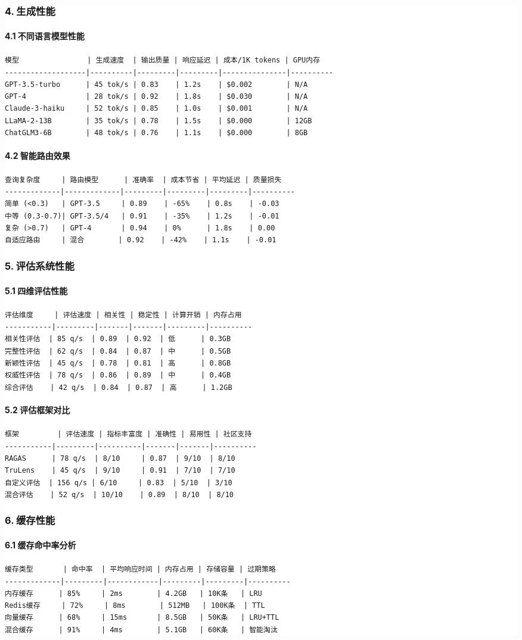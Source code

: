 ### 4. 生成性能

#### 4.1 不同语言模型性能
```
模型                | 生成速度  | 输出质量 | 响应延迟 | 成本/1K tokens | GPU内存
-------------------|----------|---------|---------|---------------|----------
GPT-3.5-turbo      | 45 tok/s | 0.83    | 1.2s    | $0.002        | N/A
GPT-4              | 28 tok/s | 0.92    | 1.8s    | $0.030        | N/A
Claude-3-haiku     | 52 tok/s | 0.85    | 1.0s    | $0.001        | N/A
LLaMA-2-13B        | 35 tok/s | 0.78    | 1.5s    | $0.000        | 12GB
ChatGLM3-6B        | 48 tok/s | 0.76    | 1.1s    | $0.000        | 8GB
```

#### 4.2 智能路由效果
```
查询复杂度     | 路由模型      | 准确率  | 成本节省 | 平均延迟 | 质量损失
-------------|-------------|---------|---------|---------|----------
简单 (<0.3)   | GPT-3.5     | 0.89    | -65%    | 0.8s    | -0.03
中等 (0.3-0.7)| GPT-3.5/4   | 0.91    | -35%    | 1.2s    | -0.01
复杂 (>0.7)   | GPT-4       | 0.94    | 0%      | 1.8s    | 0.00
自适应路由     | 混合        | 0.92    | -42%    | 1.1s    | -0.01
```

### 5. 评估系统性能

#### 5.1 四维评估性能
```
评估维度     | 评估速度 | 相关性 | 稳定性 | 计算开销 | 内存占用
-----------|---------|-------|-------|---------|----------
相关性评估  | 85 q/s  | 0.89  | 0.92  | 低      | 0.3GB
完整性评估  | 62 q/s  | 0.84  | 0.87  | 中      | 0.5GB
新颖性评估  | 45 q/s  | 0.78  | 0.81  | 高      | 0.8GB
权威性评估  | 78 q/s  | 0.86  | 0.89  | 中      | 0.4GB
综合评估    | 42 q/s  | 0.84  | 0.87  | 高      | 1.2GB
```

#### 5.2 评估框架对比
```
框架         | 评估速度 | 指标丰富度 | 准确性 | 易用性 | 社区支持
-----------|---------|----------|-------|-------|----------
RAGAS      | 78 q/s  | 8/10     | 0.87  | 9/10  | 8/10
TruLens    | 45 q/s  | 9/10     | 0.91  | 7/10  | 7/10
自定义评估  | 156 q/s | 6/10     | 0.83  | 5/10  | 3/10
混合评估    | 52 q/s  | 10/10    | 0.89  | 8/10  | 8/10
```

### 6. 缓存性能

#### 6.1 缓存命中率分析
```
缓存类型       | 命中率  | 平均响应时间 | 内存占用 | 存储容量 | 过期策略
-------------|---------|------------|---------|---------|----------
内存缓存      | 85%     | 2ms        | 4.2GB   | 10K条   | LRU
Redis缓存     | 72%     | 8ms        | 512MB   | 100K条  | TTL
向量缓存      | 68%     | 15ms       | 8.5GB   | 50K条   | LRU+TTL
混合缓存      | 91%     | 4ms        | 5.1GB   | 60K条   | 智能淘汰
```
